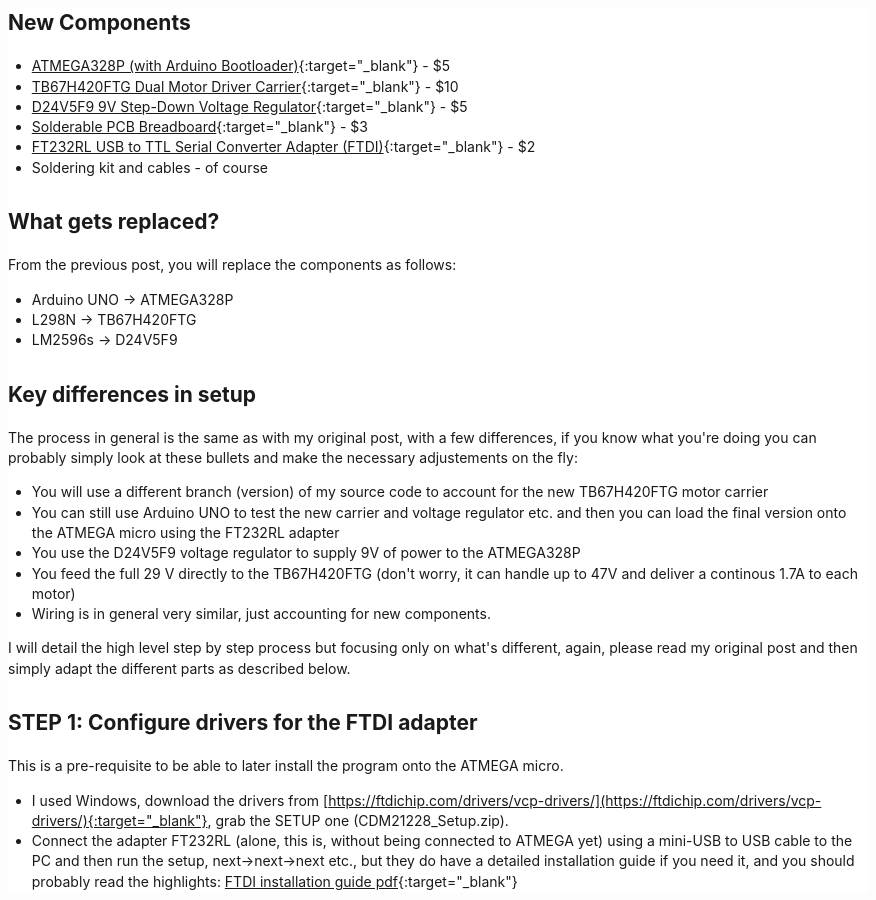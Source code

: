
## New Components

- [ATMEGA328P (with Arduino Bootloader)](https://www.amazon.com/gp/product/B007SH0D0A/ref=ppx_yo_dt_b_search_asin_title?ie=UTF8&psc=1){:target="_blank"} - $5
- [TB67H420FTG Dual Motor Driver Carrier](https://www.pololu.com/product/2999){:target="_blank"} - $10
- [D24V5F9 9V Step-Down Voltage Regulator](https://www.pololu.com/product/2845){:target="_blank"} - $5
- [Solderable PCB Breadboard](https://www.amazon.com/gp/product/B07ZV8FWM4/ref=ppx_yo_dt_b_search_asin_title?ie=UTF8&psc=1){:target="_blank"} - $3
- [FT232RL USB to TTL Serial Converter Adapter (FTDI)](https://www.amazon.com/gp/product/B07XF2SLQ1/ref=ppx_yo_dt_b_search_asin_title?ie=UTF8&psc=1){:target="_blank"} - $2
- Soldering kit and cables - of course

## What gets replaced?

From the previous post, you will replace the components as follows:

- Arduino UNO -> ATMEGA328P
- L298N -> TB67H420FTG
- LM2596s -> D24V5F9

## Key differences in setup

The process in general is the same as with my original post, with a few differences, if you know what you're doing you can probably simply look at these bullets and make the necessary adjustements on the fly:

- You will use a different branch (version) of my source code to account for the new TB67H420FTG motor carrier
- You can still use Arduino UNO to test the new carrier and voltage regulator etc. and then you can load the final version onto the ATMEGA micro using the FT232RL adapter
- You use the D24V5F9 voltage regulator to supply 9V of power to the ATMEGA328P
- You feed the full 29 V directly to the TB67H420FTG (don't worry, it can handle up to 47V and deliver a continous 1.7A to each motor)
- Wiring is in general very similar, just accounting for new components.

I will detail the high level step by step process but focusing only on what's different, again, please read my original post and then simply adapt the different parts as described below. 

## STEP 1: Configure drivers for the FTDI adapter

This is a pre-requisite to be able to later install the program onto the ATMEGA micro.

- I used Windows, download the drivers from [https://ftdichip.com/drivers/vcp-drivers/](https://ftdichip.com/drivers/vcp-drivers/){:target="_blank"}, grab the SETUP one (CDM21228_Setup.zip).
- Connect the adapter FT232RL (alone, this is, without being connected to ATMEGA yet) using a mini-USB to USB cable to the PC and then run the setup, next->next->next etc., but they do have a detailed installation guide if you need it, and you should probably read the highlights: [FTDI installation guide pdf](https://www.ftdichip.com/Support/Documents/InstallGuides/AN_396%20FTDI%20Drivers%20Installation%20Guide%20for%20Windows%2010.pdf){:target="_blank"}